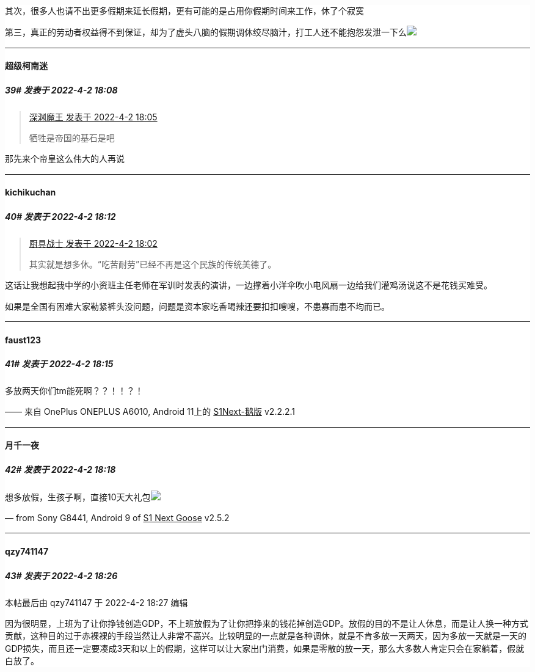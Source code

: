 其次，很多人也请不出更多假期来延长假期，更有可能的是占用你假期时间来工作，休了个寂寞

第三，真正的劳动者权益得不到保证，却为了虚头八脑的假期调休绞尽脑汁，打工人还不能抱怨发泄一下么<img src="https://static.saraba1st.com/image/smiley/face2017/067.png" referrerpolicy="no-referrer">

*****

####  超级柯南迷  
##### 39#       发表于 2022-4-2 18:08

<blockquote><a href="httphttps://bbs.saraba1st.com/2b/forum.php?mod=redirect&amp;goto=findpost&amp;pid=55288025&amp;ptid=2062179" target="_blank">深渊魔王 发表于 2022-4-2 18:05</a>

牺牲是帝国的基石是吧</blockquote>
那先来个帝皇这么伟大的人再说

*****

####  kichikuchan  
##### 40#       发表于 2022-4-2 18:12

<blockquote><a href="httphttps://bbs.saraba1st.com/2b/forum.php?mod=redirect&amp;goto=findpost&amp;pid=55287990&amp;ptid=2062179" target="_blank">厨具战士 发表于 2022-4-2 18:02</a>

其实就是想多休。“吃苦耐劳”已经不再是这个民族的传统美德了。</blockquote>
这话让我想起我中学的小资班主任老师在军训时发表的演讲，一边撑着小洋伞吹小电风扇一边给我们灌鸡汤说这不是花钱买难受。

如果是全国有困难大家勒紧裤头没问题，问题是资本家吃香喝辣还要扣扣嗖嗖，不患寡而患不均而已。

*****

####  faust123  
##### 41#       发表于 2022-4-2 18:15

多放两天你们tm能死啊？？！！？！

—— 来自 OnePlus ONEPLUS A6010, Android 11上的 [S1Next-鹅版](https://github.com/ykrank/S1-Next/releases) v2.2.2.1

*****

####  月千一夜  
##### 42#       发表于 2022-4-2 18:18

想多放假，生孩子啊，直接10天大礼包<img src="https://static.saraba1st.com/image/smiley/face2017/033.png" referrerpolicy="no-referrer">

— from Sony G8441, Android 9 of [S1 Next Goose](https://pan.baidu.com/s/1mi43uRm) v2.5.2

*****

####  qzy741147  
##### 43#       发表于 2022-4-2 18:26

 本帖最后由 qzy741147 于 2022-4-2 18:27 编辑 

因为很明显，上班为了让你挣钱创造GDP，不上班放假为了让你把挣来的钱花掉创造GDP。放假的目的不是让人休息，而是让人换一种方式贡献，这种目的过于赤裸裸的手段当然让人非常不高兴。比较明显的一点就是各种调休，就是不肯多放一天两天，因为多放一天就是一天的GDP损失，而且还一定要凑成3天和以上的假期，这样可以让大家出门消费，如果是零散的放一天，那么大多数人肯定只会在家躺着，假就白放了。

